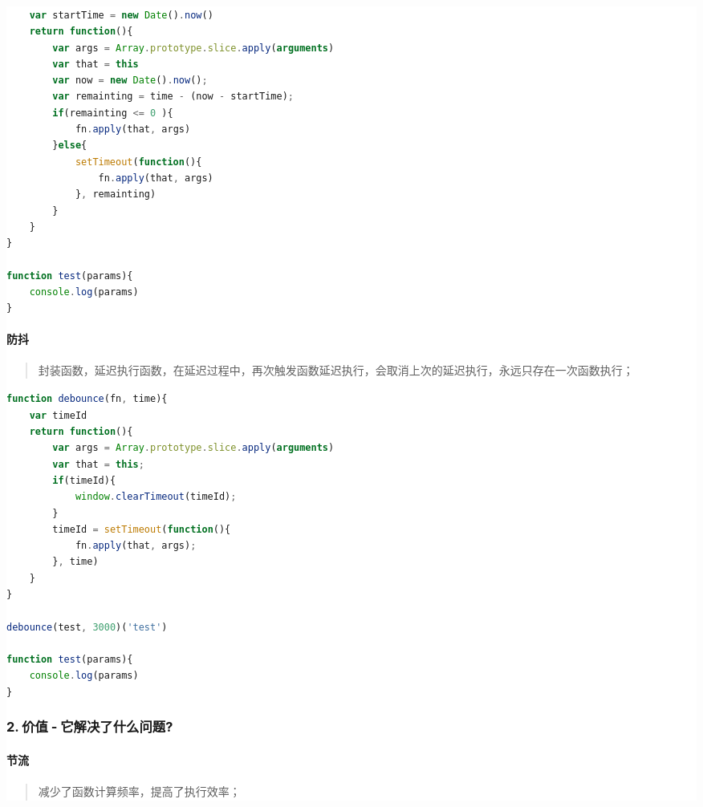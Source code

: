 ```js
    var startTime = new Date().now()
    return function(){
        var args = Array.prototype.slice.apply(arguments)
        var that = this
        var now = new Date().now();
        var remainting = time - (now - startTime);
        if(remainting <= 0 ){
            fn.apply(that, args)
        }else{
            setTimeout(function(){
                fn.apply(that, args)
            }, remainting)
        }
    }
}

function test(params){
    console.log(params)
}

```

#### 防抖
> 封装函数，延迟执行函数，在延迟过程中，再次触发函数延迟执行，会取消上次的延迟执行，永远只存在一次函数执行；


```js
function debounce(fn, time){
    var timeId
    return function(){
        var args = Array.prototype.slice.apply(arguments)
        var that = this;
        if(timeId){
            window.clearTimeout(timeId);
        }
        timeId = setTimeout(function(){
            fn.apply(that, args);
        }, time)
    }
}

debounce(test, 3000)('test')

function test(params){
    console.log(params)
}
```




### 2. 价值 - 它解决了什么问题?
#### 节流
> 减少了函数计算频率，提高了执行效率；
